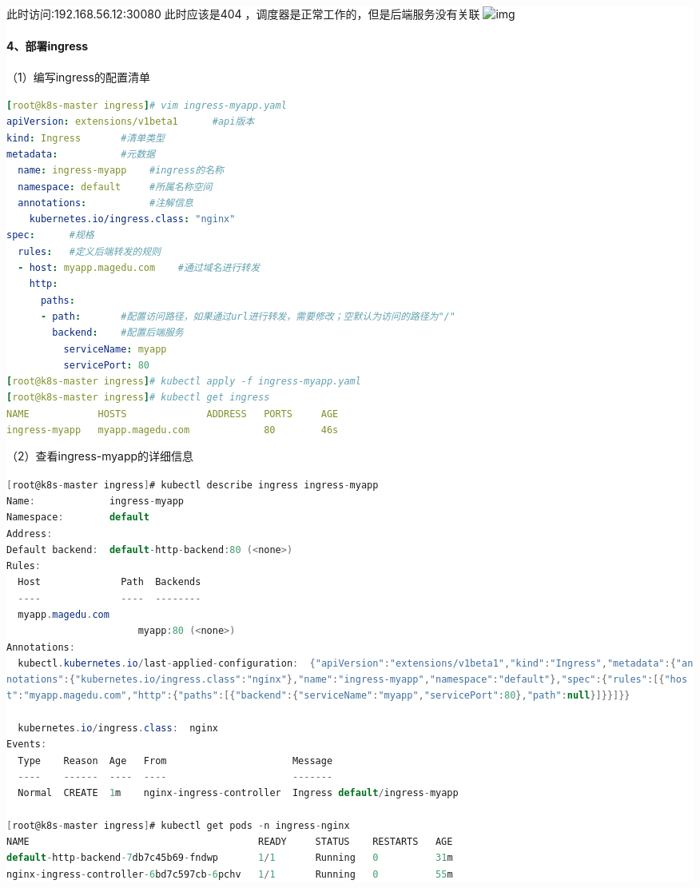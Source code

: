 此时访问:192.168.56.12:30080
此时应该是404 ，调度器是正常工作的，但是后端服务没有关联
![img](https://img2018.cnblogs.com/blog/1349539/201809/1349539-20180930120624317-1402372112.png)

#### 4、部署ingress

（1）编写ingress的配置清单

```yaml
[root@k8s-master ingress]# vim ingress-myapp.yaml
apiVersion: extensions/v1beta1		#api版本
kind: Ingress		#清单类型
metadata:			#元数据
  name: ingress-myapp    #ingress的名称
  namespace: default     #所属名称空间
  annotations:           #注解信息
    kubernetes.io/ingress.class: "nginx"
spec:      #规格
  rules:   #定义后端转发的规则
  - host: myapp.magedu.com    #通过域名进行转发
    http:
      paths:       
      - path:       #配置访问路径，如果通过url进行转发，需要修改；空默认为访问的路径为"/"
        backend:    #配置后端服务
          serviceName: myapp
          servicePort: 80
[root@k8s-master ingress]# kubectl apply -f ingress-myapp.yaml
[root@k8s-master ingress]# kubectl get ingress
NAME            HOSTS              ADDRESS   PORTS     AGE
ingress-myapp   myapp.magedu.com             80        46s
```

（2）查看ingress-myapp的详细信息

```csharp
[root@k8s-master ingress]# kubectl describe ingress ingress-myapp
Name:             ingress-myapp
Namespace:        default
Address:          
Default backend:  default-http-backend:80 (<none>)
Rules:
  Host              Path  Backends
  ----              ----  --------
  myapp.magedu.com  
                       myapp:80 (<none>)
Annotations:
  kubectl.kubernetes.io/last-applied-configuration:  {"apiVersion":"extensions/v1beta1","kind":"Ingress","metadata":{"annotations":{"kubernetes.io/ingress.class":"nginx"},"name":"ingress-myapp","namespace":"default"},"spec":{"rules":[{"host":"myapp.magedu.com","http":{"paths":[{"backend":{"serviceName":"myapp","servicePort":80},"path":null}]}}]}}
 
  kubernetes.io/ingress.class:  nginx
Events:
  Type    Reason  Age   From                      Message
  ----    ------  ----  ----                      -------
  Normal  CREATE  1m    nginx-ingress-controller  Ingress default/ingress-myapp
 
[root@k8s-master ingress]# kubectl get pods -n ingress-nginx
NAME                                        READY     STATUS    RESTARTS   AGE
default-http-backend-7db7c45b69-fndwp       1/1       Running   0          31m
nginx-ingress-controller-6bd7c597cb-6pchv   1/1       Running   0          55m
```
